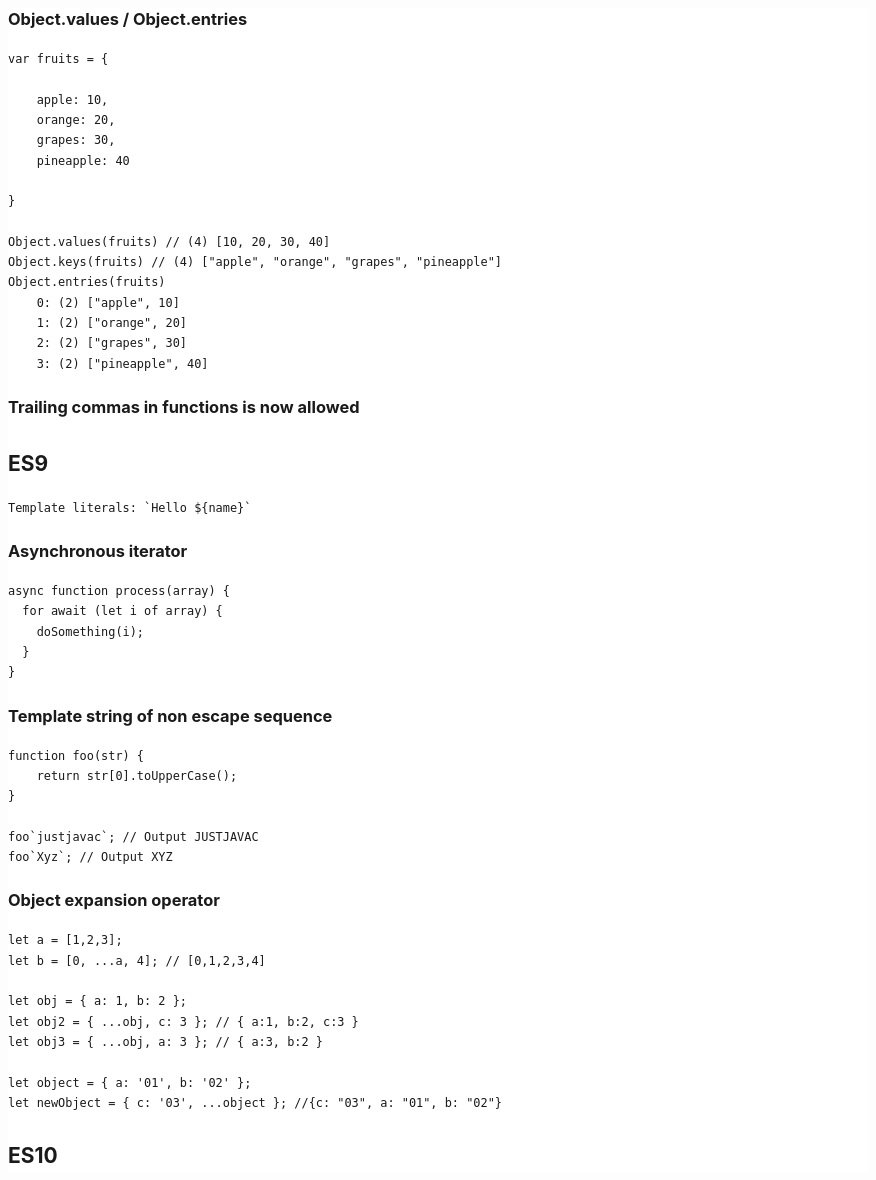 ### Object.values / Object.entries

    var fruits = {
      
        apple: 10,
        orange: 20,
        grapes: 30,
        pineapple: 40
      
    }

    Object.values(fruits) // (4) [10, 20, 30, 40]
    Object.keys(fruits) // (4) ["apple", "orange", "grapes", "pineapple"]
    Object.entries(fruits)
        0: (2) ["apple", 10]
        1: (2) ["orange", 20]
        2: (2) ["grapes", 30]
        3: (2) ["pineapple", 40]


### Trailing commas in functions is now allowed

## ES9

    Template literals: `Hello ${name}`

### Asynchronous iterator

    async function process(array) {
      for await (let i of array) {
        doSomething(i);
      }
    }

### Template string of non escape sequence
    function foo(str) {
        return str[0].toUpperCase();
    }

    foo`justjavac`; // Output JUSTJAVAC
    foo`Xyz`; // Output XYZ
  
### Object expansion operator
    let a = [1,2,3];
    let b = [0, ...a, 4]; // [0,1,2,3,4]
    
    let obj = { a: 1, b: 2 };
    let obj2 = { ...obj, c: 3 }; // { a:1, b:2, c:3 }
    let obj3 = { ...obj, a: 3 }; // { a:3, b:2 }

    let object = { a: '01', b: '02' };
    let newObject = { c: '03', ...object }; //{c: "03", a: "01", b: "02"}
    
## ES10 
